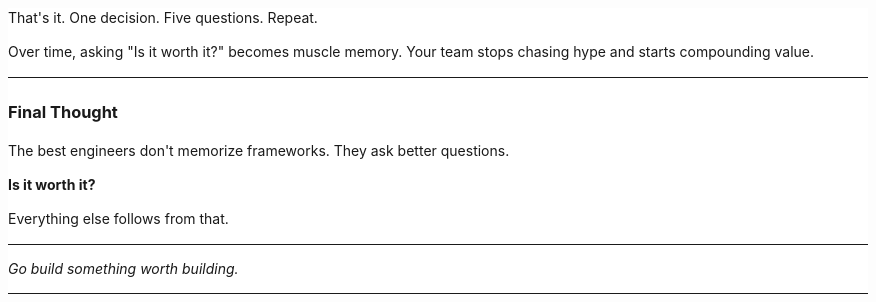 That's it. One decision. Five questions. Repeat.

Over time, asking "Is it worth it?" becomes muscle memory. Your team stops chasing hype and starts compounding value.

---

### Final Thought

The best engineers don't memorize frameworks. They ask better questions.

**Is it worth it?**

Everything else follows from that.

---

*Go build something worth building.*

---
